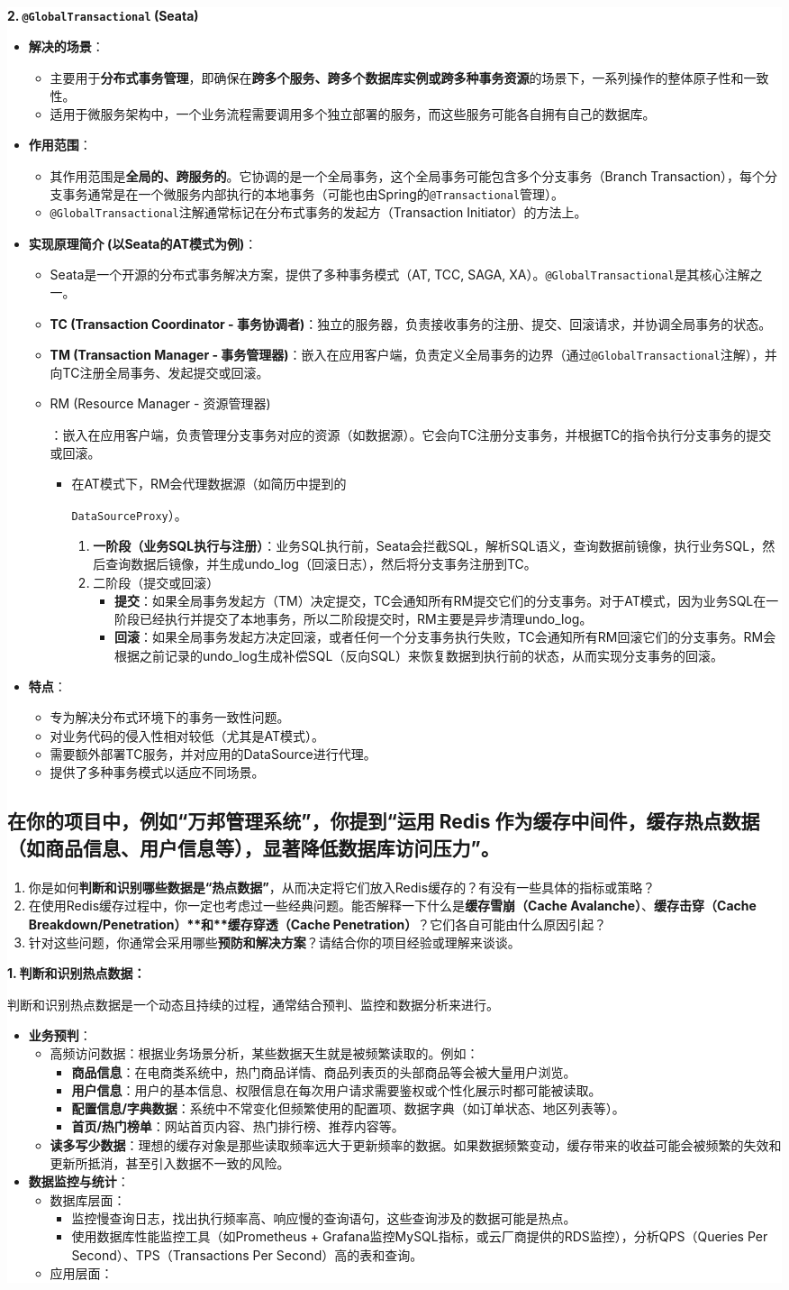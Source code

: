 
**2. `@GlobalTransactional` (Seata)**

- **解决的场景**：

  - 主要用于**分布式事务管理**，即确保在**跨多个服务、跨多个数据库实例或跨多种事务资源**的场景下，一系列操作的整体原子性和一致性。
  - 适用于微服务架构中，一个业务流程需要调用多个独立部署的服务，而这些服务可能各自拥有自己的数据库。

- **作用范围**：

  - 其作用范围是**全局的、跨服务的**。它协调的是一个全局事务，这个全局事务可能包含多个分支事务（Branch Transaction），每个分支事务通常是在一个微服务内部执行的本地事务（可能也由Spring的`@Transactional`管理）。
  - `@GlobalTransactional`注解通常标记在分布式事务的发起方（Transaction Initiator）的方法上。

- **实现原理简介 (以Seata的AT模式为例)**：

  - Seata是一个开源的分布式事务解决方案，提供了多种事务模式（AT, TCC, SAGA, XA）。`@GlobalTransactional`是其核心注解之一。

  - **TC (Transaction Coordinator - 事务协调者)**：独立的服务器，负责接收事务的注册、提交、回滚请求，并协调全局事务的状态。

  - **TM (Transaction Manager - 事务管理器)**：嵌入在应用客户端，负责定义全局事务的边界（通过`@GlobalTransactional`注解），并向TC注册全局事务、发起提交或回滚。

  - RM (Resource Manager - 资源管理器)

    ：嵌入在应用客户端，负责管理分支事务对应的资源（如数据源）。它会向TC注册分支事务，并根据TC的指令执行分支事务的提交或回滚。

    - 在AT模式下，RM会代理数据源（如简历中提到的

      `DataSourceProxy`）。

      1. **一阶段（业务SQL执行与注册）**：业务SQL执行前，Seata会拦截SQL，解析SQL语义，查询数据前镜像，执行业务SQL，然后查询数据后镜像，并生成undo_log（回滚日志），然后将分支事务注册到TC。
      2. 二阶段（提交或回滚）
         - **提交**：如果全局事务发起方（TM）决定提交，TC会通知所有RM提交它们的分支事务。对于AT模式，因为业务SQL在一阶段已经执行并提交了本地事务，所以二阶段提交时，RM主要是异步清理undo_log。
         - **回滚**：如果全局事务发起方决定回滚，或者任何一个分支事务执行失败，TC会通知所有RM回滚它们的分支事务。RM会根据之前记录的undo_log生成补偿SQL（反向SQL）来恢复数据到执行前的状态，从而实现分支事务的回滚。

- **特点**：

  - 专为解决分布式环境下的事务一致性问题。
  - 对业务代码的侵入性相对较低（尤其是AT模式）。
  - 需要额外部署TC服务，并对应用的DataSource进行代理。
  - 提供了多种事务模式以适应不同场景。

## 在你的项目中，例如“万邦管理系统”，你提到“运用 Redis 作为缓存中间件，缓存热点数据（如商品信息、用户信息等），显著降低数据库访问压力”。

1. 你是如何**判断和识别哪些数据是“热点数据”**，从而决定将它们放入Redis缓存的？有没有一些具体的指标或策略？
2. 在使用Redis缓存过程中，你一定也考虑过一些经典问题。能否解释一下什么是**缓存雪崩（Cache Avalanche）**、**缓存击穿（Cache Breakdown/Penetration）\**和\**缓存穿透（Cache Penetration）**？它们各自可能由什么原因引起？
3. 针对这些问题，你通常会采用哪些**预防和解决方案**？请结合你的项目经验或理解来谈谈。

**1. 判断和识别热点数据：**

判断和识别热点数据是一个动态且持续的过程，通常结合预判、监控和数据分析来进行。

- **业务预判**：
  - 高频访问数据：根据业务场景分析，某些数据天生就是被频繁读取的。例如：
    - **商品信息**：在电商类系统中，热门商品详情、商品列表页的头部商品等会被大量用户浏览。
    - **用户信息**：用户的基本信息、权限信息在每次用户请求需要鉴权或个性化展示时都可能被读取。
    - **配置信息/字典数据**：系统中不常变化但频繁使用的配置项、数据字典（如订单状态、地区列表等）。
    - **首页/热门榜单**：网站首页内容、热门排行榜、推荐内容等。
  - **读多写少数据**：理想的缓存对象是那些读取频率远大于更新频率的数据。如果数据频繁变动，缓存带来的收益可能会被频繁的失效和更新所抵消，甚至引入数据不一致的风险。
- **数据监控与统计**：
  - 数据库层面：
    - 监控慢查询日志，找出执行频率高、响应慢的查询语句，这些查询涉及的数据可能是热点。
    - 使用数据库性能监控工具（如Prometheus + Grafana监控MySQL指标，或云厂商提供的RDS监控），分析QPS（Queries Per Second）、TPS（Transactions Per Second）高的表和查询。
  - 应用层面：